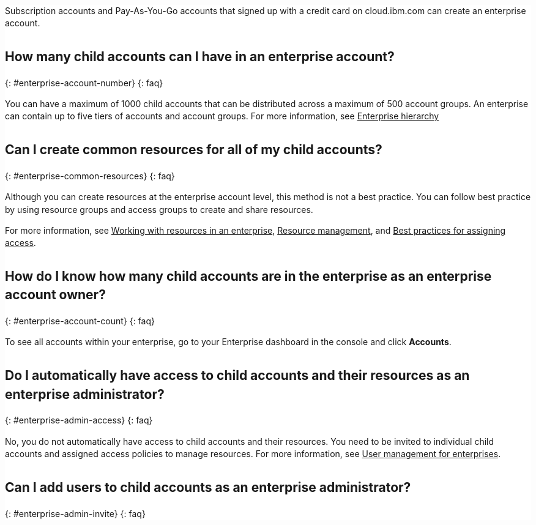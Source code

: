 Subscription accounts and Pay-As-You-Go accounts that signed up with a credit card on cloud.ibm.com can create an enterprise account.

## How many child accounts can I have in an enterprise account?
{: #enterprise-account-number}
{: faq}

You can have a maximum of 1000 child accounts that can be distributed across a maximum of 500 account groups. An enterprise can contain up to five tiers of accounts and account groups. For more information, see [Enterprise hierarchy](/docs/secure-enterprise?topic=secure-enterprise-what-is-enterprise&interface=ui#enterprise-hierarchy)

## Can I create common resources for all of my child accounts?
{: #enterprise-common-resources}
{: faq}

Although you can create resources at the enterprise account level, this method is not a best practice. You can follow best practice by using resource groups and access groups to create and share resources.

For more information, see [Working with resources in an enterprise](/docs/secure-enterprise?topic=secure-enterprise-enterprise-best-practices#child-resources-enterprise), [Resource management](/docs/secure-enterprise?topic=secure-enterprise-what-is-enterprise#enterprise-resources), and [Best practices for assigning access](/docs/secure-enterprise?topic=secure-enterprise-access-enterprises).

## How do I know how many child accounts are in the enterprise as an enterprise account owner?
{: #enterprise-account-count}
{: faq}

To see all accounts within your enterprise, go to your Enterprise dashboard in the console and click **Accounts**.

## Do I automatically have access to child accounts and their resources as an enterprise administrator?
{: #enterprise-admin-access}
{: faq}

No, you do not automatically have access to child accounts and their resources. You need to be invited to individual child accounts and assigned access policies to manage resources. For more information, see [User management for enterprises](/docs/secure-enterprise?topic=secure-enterprise-enterprise-access-management).

## Can I add users to child accounts as an enterprise administrator?
{: #enterprise-admin-invite}
{: faq}
